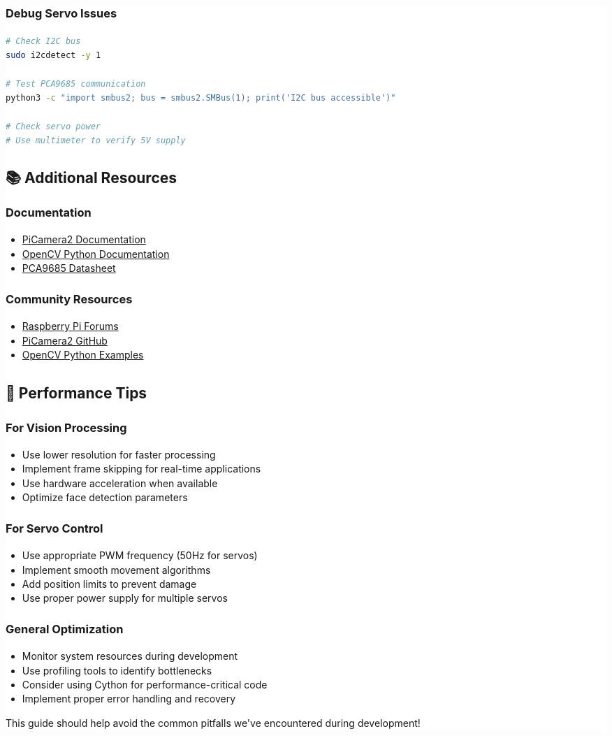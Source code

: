 ### Debug Servo Issues
```bash
# Check I2C bus
sudo i2cdetect -y 1

# Test PCA9685 communication
python3 -c "import smbus2; bus = smbus2.SMBus(1); print('I2C bus accessible')"

# Check servo power
# Use multimeter to verify 5V supply
```

## 📚 Additional Resources

### Documentation
- [PiCamera2 Documentation](https://picamera2.readthedocs.io/)
- [OpenCV Python Documentation](https://docs.opencv.org/)
- [PCA9685 Datasheet](https://www.nxp.com/docs/en/data-sheet/PCA9685.pdf)

### Community Resources
- [Raspberry Pi Forums](https://forums.raspberrypi.com/)
- [PiCamera2 GitHub](https://github.com/raspberrypi/picamera2)
- [OpenCV Python Examples](https://github.com/opencv/opencv-python)

## 🚀 Performance Tips

### For Vision Processing
- Use lower resolution for faster processing
- Implement frame skipping for real-time applications
- Use hardware acceleration when available
- Optimize face detection parameters

### For Servo Control
- Use appropriate PWM frequency (50Hz for servos)
- Implement smooth movement algorithms
- Add position limits to prevent damage
- Use proper power supply for multiple servos

### General Optimization
- Monitor system resources during development
- Use profiling tools to identify bottlenecks
- Consider using Cython for performance-critical code
- Implement proper error handling and recovery

This guide should help avoid the common pitfalls we've encountered during development! 